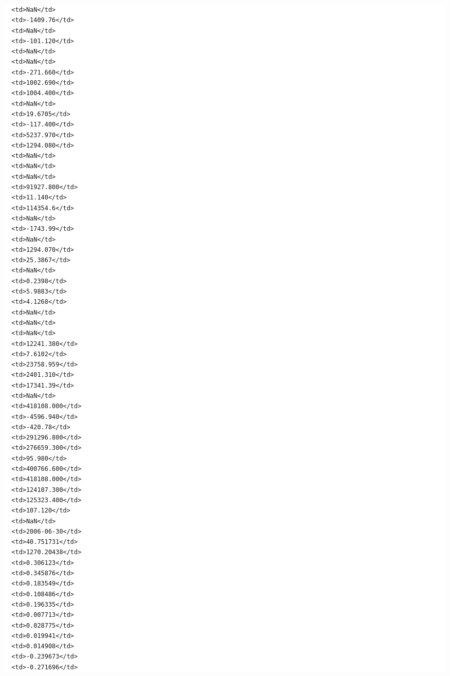       <td>NaN</td>
      <td>-1409.76</td>
      <td>NaN</td>
      <td>-101.120</td>
      <td>NaN</td>
      <td>NaN</td>
      <td>-271.660</td>
      <td>1002.690</td>
      <td>1004.400</td>
      <td>NaN</td>
      <td>19.6705</td>
      <td>-117.400</td>
      <td>5237.970</td>
      <td>1294.080</td>
      <td>NaN</td>
      <td>NaN</td>
      <td>NaN</td>
      <td>91927.800</td>
      <td>11.140</td>
      <td>114354.6</td>
      <td>NaN</td>
      <td>-1743.99</td>
      <td>NaN</td>
      <td>1294.070</td>
      <td>25.3867</td>
      <td>NaN</td>
      <td>0.2398</td>
      <td>5.9883</td>
      <td>4.1268</td>
      <td>NaN</td>
      <td>NaN</td>
      <td>NaN</td>
      <td>12241.380</td>
      <td>7.6102</td>
      <td>23758.959</td>
      <td>2401.310</td>
      <td>17341.39</td>
      <td>NaN</td>
      <td>418108.000</td>
      <td>-4596.940</td>
      <td>-420.78</td>
      <td>291296.800</td>
      <td>276659.300</td>
      <td>95.980</td>
      <td>400766.600</td>
      <td>418108.000</td>
      <td>124107.300</td>
      <td>125323.400</td>
      <td>107.120</td>
      <td>NaN</td>
      <td>2006-06-30</td>
      <td>40.751731</td>
      <td>1270.20438</td>
      <td>0.306123</td>
      <td>0.345876</td>
      <td>0.183549</td>
      <td>0.108486</td>
      <td>0.196335</td>
      <td>0.007713</td>
      <td>0.028775</td>
      <td>0.019941</td>
      <td>0.014908</td>
      <td>-0.239673</td>
      <td>-0.271696</td>